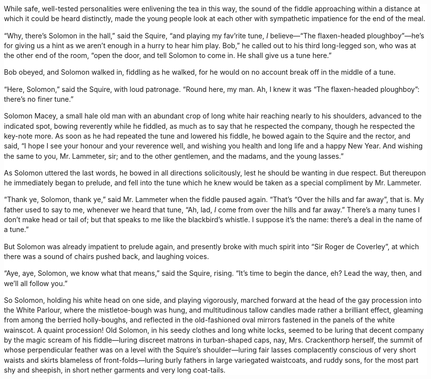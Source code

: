 While safe, well-tested personalities were enlivening the tea in this way, the sound of the fiddle approaching within a distance at which it could be heard distinctly, made the young people look at each other with sympathetic impatience for the end of the meal. 

“Why, there’s Solomon in the hall,” said the Squire, “and playing my fav’rite tune, _I_ believe—“The flaxen-headed ploughboy”—he’s for giving us a hint as we aren’t enough in a hurry to hear him play. Bob,” he called out to his third long-legged son, who was at the other end of the room, “open the door, and tell Solomon to come in. He shall give us a tune here.” 

Bob obeyed, and Solomon walked in, fiddling as he walked, for he would on no account break off in the middle of a tune. 

“Here, Solomon,” said the Squire, with loud patronage. “Round here, my man. Ah, I knew it was “The flaxen-headed ploughboy”: there’s no finer tune.” 

Solomon Macey, a small hale old man with an abundant crop of long white hair reaching nearly to his shoulders, advanced to the indicated spot, bowing reverently while he fiddled, as much as to say that he respected the company, though he respected the key-note more. As soon as he had repeated the tune and lowered his fiddle, he bowed again to the Squire and the rector, and said, “I hope I see your honour and your reverence well, and wishing you health and long life and a happy New Year. And wishing the same to you, Mr. Lammeter, sir; and to the other gentlemen, and the madams, and the young lasses.” 

As Solomon uttered the last words, he bowed in all directions solicitously, lest he should be wanting in due respect. But thereupon he immediately began to prelude, and fell into the tune which he knew would be taken as a special compliment by Mr. Lammeter. 

“Thank ye, Solomon, thank ye,” said Mr. Lammeter when the fiddle paused again. “That’s “Over the hills and far away”, that is. My father used to say to me, whenever we heard that tune, “Ah, lad, _I_ come from over the hills and far away.” There’s a many tunes I don’t make head or tail of; but that speaks to me like the blackbird’s whistle. I suppose it’s the name: there’s a deal in the name of a tune.” 

But Solomon was already impatient to prelude again, and presently broke with much spirit into “Sir Roger de Coverley”, at which there was a sound of chairs pushed back, and laughing voices. 

“Aye, aye, Solomon, we know what that means,” said the Squire, rising. “It’s time to begin the dance, eh? Lead the way, then, and we’ll all follow you.” 

So Solomon, holding his white head on one side, and playing vigorously, marched forward at the head of the gay procession into the White Parlour, where the mistletoe-bough was hung, and multitudinous tallow candles made rather a brilliant effect, gleaming from among the berried holly-boughs, and reflected in the old-fashioned oval mirrors fastened in the panels of the white wainscot. A quaint procession! Old Solomon, in his seedy clothes and long white locks, seemed to be luring that decent company by the magic scream of his fiddle—luring discreet matrons in turban-shaped caps, nay, Mrs. Crackenthorp herself, the summit of whose perpendicular feather was on a level with the Squire’s shoulder—luring fair lasses complacently conscious of very short waists and skirts blameless of front-folds—luring burly fathers in large variegated waistcoats, and ruddy sons, for the most part shy and sheepish, in short nether garments and very long coat-tails. 
